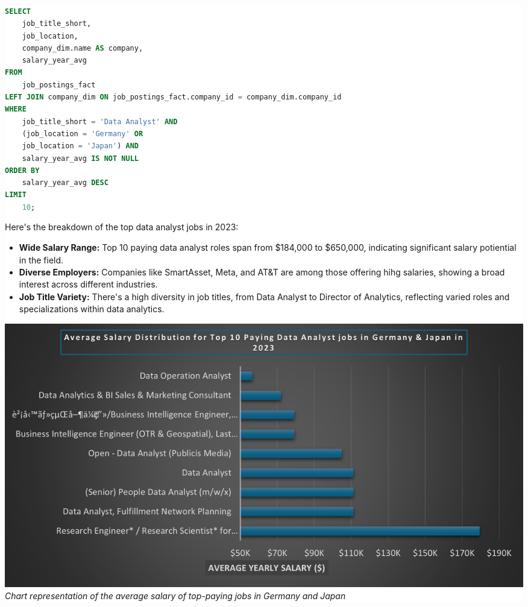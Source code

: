 ```sql
SELECT 
    job_title_short,
    job_location,
    company_dim.name AS company,
    salary_year_avg
FROM 
    job_postings_fact
LEFT JOIN company_dim ON job_postings_fact.company_id = company_dim.company_id    
WHERE
    job_title_short = 'Data Analyst' AND 
    (job_location = 'Germany' OR 
    job_location = 'Japan') AND 
    salary_year_avg IS NOT NULL
ORDER BY
    salary_year_avg DESC
LIMIT
    10;
```
Here's the breakdown of the top data analyst jobs in 2023:
- **Wide Salary Range:** Top 10 paying data analyst roles span from $184,000 to $650,000, indicating significant salary potiential in the field.
- **Diverse Employers:** Companies like SmartAsset, Meta, and AT&T are among those offering hihg salaries, showing a broad interest across different industries.
- **Job Title Variety:** There's a high diversity in job titles, from Data Analyst to Director of Analytics, reflecting varied roles and specializations within data analytics.

![Top Paying Roles](assets\Picture1.png)
*Chart representation of the average salary of top-paying jobs in Germany and Japan*
